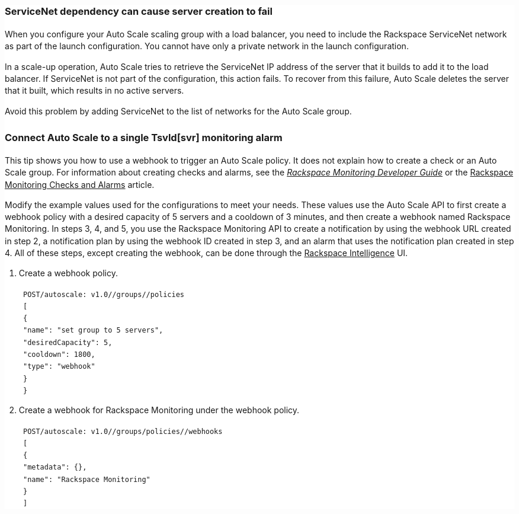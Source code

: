 ### ServiceNet dependency can cause server creation to fail

When you configure your Auto Scale scaling group with a load balancer, you need
to include the Rackspace ServiceNet network as part of the launch configuration.
You cannot have only a private network in the launch configuration.

In a scale-up operation, Auto Scale tries to retrieve the ServiceNet IP address
of the server that it builds to add it to the load balancer. If ServiceNet is
not part of the configuration, this action fails. To recover from this failure,
Auto Scale deletes the server that it built, which results in no active servers.

Avoid this problem by adding ServiceNet to the list of networks for the Auto
Scale group.

### Connect Auto Scale to a single Tsvld[svr] monitoring alarm

This tip shows you how to use a webhook to trigger an Auto Scale policy. It does
not explain how to create a check or an Auto Scale group.  For information about
creating checks and alarms, see the *[Rackspace Monitoring Developer
Guide](https://docs.rackspace.com/docs/cloud-monitoring/v1/developer-guide/)* or
the [Rackspace Monitoring Checks and
Alarms](/support/how-to/rackspace-monitoring-checks-and-alarms) article.

Modify the example values used for the configurations to meet your needs. These
values use the Auto Scale API to first create a webhook policy with a desired
capacity of 5 servers and a cooldown of 3 minutes, and then create a webhook
named Rackspace Monitoring. In steps 3, 4, and 5, you use the Rackspace
Monitoring API to create a notification by using the webhook URL created in step
2, a notification plan by using the webhook ID created in step 3, and an alarm
that uses the notification plan created in step 4. All of these steps, except
creating the webhook, can be done through the [Rackspace
Intelligence](https://intelligence.rackspace.com/) UI.

1. Create a webhook policy.

        POST/autoscale: v1.0//groups//policies
        [
        {
        "name": "set group to 5 servers",
        "desiredCapacity": 5,
        "cooldown": 1800,
        "type": "webhook"
        }
        }

2. Create a webhook for Rackspace Monitoring under the webhook policy.

        POST/autoscale: v1.0//groups/policies//webhooks
        [
        {
        "metadata": {},
        "name": "Rackspace Monitoring"
        }
        ]
